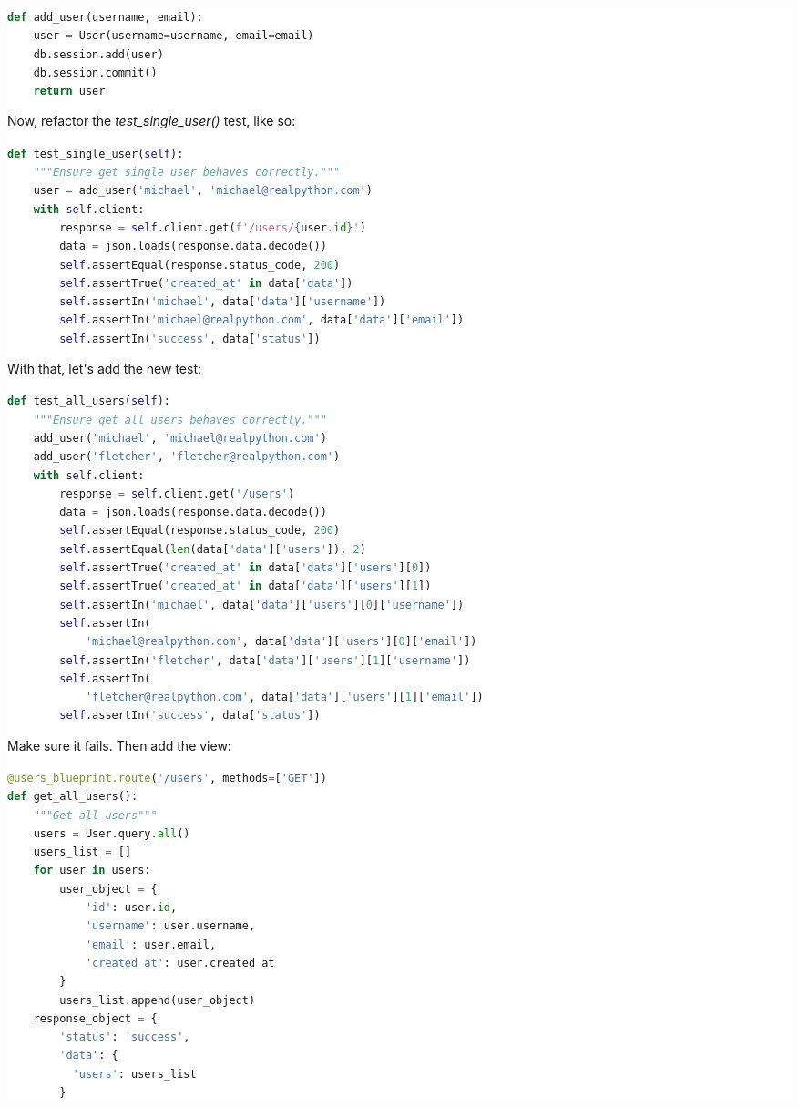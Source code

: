 ```python
def add_user(username, email):
    user = User(username=username, email=email)
    db.session.add(user)
    db.session.commit()
    return user
```

Now, refactor the *test_single_user()* test, like so:

```python
def test_single_user(self):
    """Ensure get single user behaves correctly."""
    user = add_user('michael', 'michael@realpython.com')
    with self.client:
        response = self.client.get(f'/users/{user.id}')
        data = json.loads(response.data.decode())
        self.assertEqual(response.status_code, 200)
        self.assertTrue('created_at' in data['data'])
        self.assertIn('michael', data['data']['username'])
        self.assertIn('michael@realpython.com', data['data']['email'])
        self.assertIn('success', data['status'])
```

With that, let's add the new test:

```python
def test_all_users(self):
    """Ensure get all users behaves correctly."""
    add_user('michael', 'michael@realpython.com')
    add_user('fletcher', 'fletcher@realpython.com')
    with self.client:
        response = self.client.get('/users')
        data = json.loads(response.data.decode())
        self.assertEqual(response.status_code, 200)
        self.assertEqual(len(data['data']['users']), 2)
        self.assertTrue('created_at' in data['data']['users'][0])
        self.assertTrue('created_at' in data['data']['users'][1])
        self.assertIn('michael', data['data']['users'][0]['username'])
        self.assertIn(
            'michael@realpython.com', data['data']['users'][0]['email'])
        self.assertIn('fletcher', data['data']['users'][1]['username'])
        self.assertIn(
            'fletcher@realpython.com', data['data']['users'][1]['email'])
        self.assertIn('success', data['status'])
```

Make sure it fails. Then add the view:

```python
@users_blueprint.route('/users', methods=['GET'])
def get_all_users():
    """Get all users"""
    users = User.query.all()
    users_list = []
    for user in users:
        user_object = {
            'id': user.id,
            'username': user.username,
            'email': user.email,
            'created_at': user.created_at
        }
        users_list.append(user_object)
    response_object = {
        'status': 'success',
        'data': {
          'users': users_list
        }
```